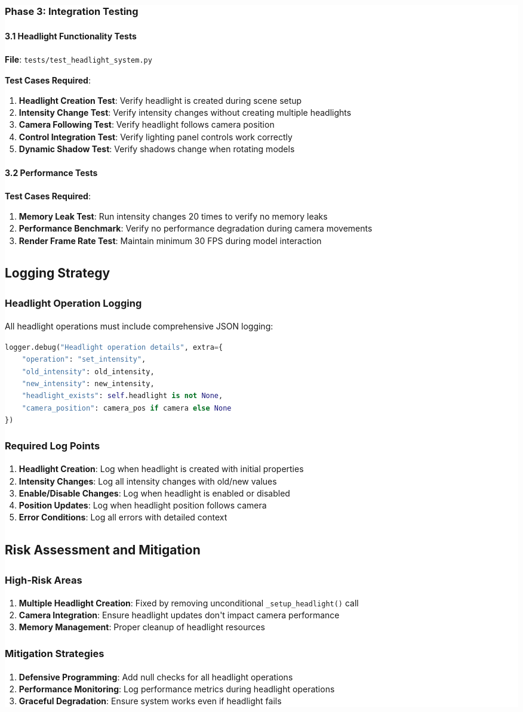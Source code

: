 ### Phase 3: Integration Testing

#### 3.1 Headlight Functionality Tests
**File**: `tests/test_headlight_system.py`

**Test Cases Required**:
1. **Headlight Creation Test**: Verify headlight is created during scene setup
2. **Intensity Change Test**: Verify intensity changes without creating multiple headlights
3. **Camera Following Test**: Verify headlight follows camera position
4. **Control Integration Test**: Verify lighting panel controls work correctly
5. **Dynamic Shadow Test**: Verify shadows change when rotating models

#### 3.2 Performance Tests
**Test Cases Required**:
1. **Memory Leak Test**: Run intensity changes 20 times to verify no memory leaks
2. **Performance Benchmark**: Verify no performance degradation during camera movements
3. **Render Frame Rate Test**: Maintain minimum 30 FPS during model interaction

## Logging Strategy

### Headlight Operation Logging
All headlight operations must include comprehensive JSON logging:

```python
logger.debug("Headlight operation details", extra={
    "operation": "set_intensity",
    "old_intensity": old_intensity,
    "new_intensity": new_intensity,
    "headlight_exists": self.headlight is not None,
    "camera_position": camera_pos if camera else None
})
```

### Required Log Points
1. **Headlight Creation**: Log when headlight is created with initial properties
2. **Intensity Changes**: Log all intensity changes with old/new values
3. **Enable/Disable Changes**: Log when headlight is enabled or disabled
4. **Position Updates**: Log when headlight position follows camera
5. **Error Conditions**: Log all errors with detailed context

## Risk Assessment and Mitigation

### High-Risk Areas
1. **Multiple Headlight Creation**: Fixed by removing unconditional `_setup_headlight()` call
2. **Camera Integration**: Ensure headlight updates don't impact camera performance
3. **Memory Management**: Proper cleanup of headlight resources

### Mitigation Strategies
1. **Defensive Programming**: Add null checks for all headlight operations
2. **Performance Monitoring**: Log performance metrics during headlight operations
3. **Graceful Degradation**: Ensure system works even if headlight fails
